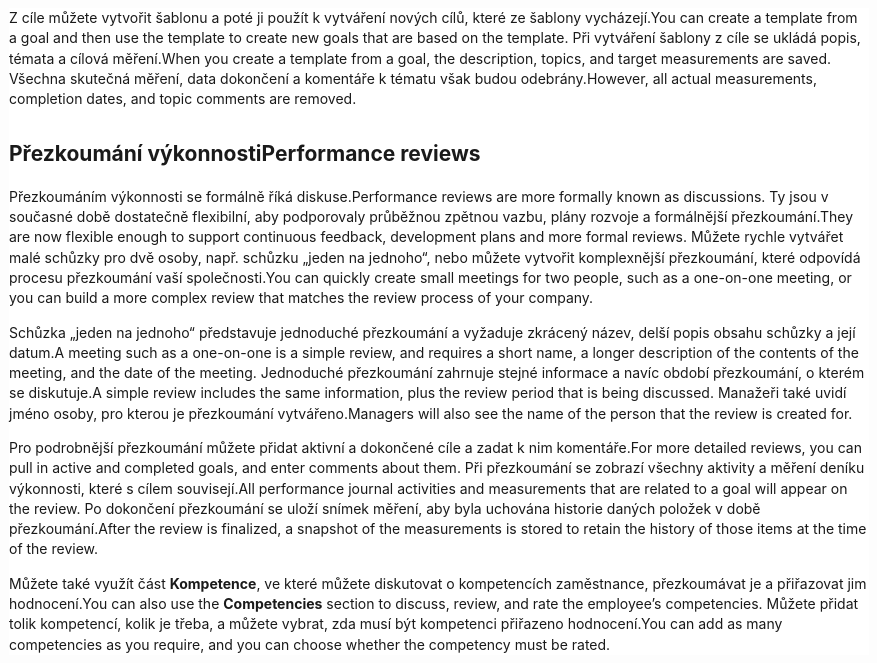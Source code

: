 <span data-ttu-id="e61f0-164">Z cíle můžete vytvořit šablonu a poté ji použít k vytváření nových cílů, které ze šablony vycházejí.</span><span class="sxs-lookup"><span data-stu-id="e61f0-164">You can create a template from a goal and then use the template to create new goals that are based on the template.</span></span> <span data-ttu-id="e61f0-165">Při vytváření šablony z cíle se ukládá popis, témata a cílová měření.</span><span class="sxs-lookup"><span data-stu-id="e61f0-165">When you create a template from a goal, the description, topics, and target measurements are saved.</span></span> <span data-ttu-id="e61f0-166">Všechna skutečná měření, data dokončení a komentáře k tématu však budou odebrány.</span><span class="sxs-lookup"><span data-stu-id="e61f0-166">However, all actual measurements, completion dates, and topic comments are removed.</span></span>

## <a name="performance-reviews"></a><span data-ttu-id="e61f0-167">Přezkoumání výkonnosti</span><span class="sxs-lookup"><span data-stu-id="e61f0-167">Performance reviews</span></span>
<span data-ttu-id="e61f0-168">Přezkoumáním výkonnosti se formálně říká diskuse.</span><span class="sxs-lookup"><span data-stu-id="e61f0-168">Performance reviews are more formally known as discussions.</span></span> <span data-ttu-id="e61f0-169">Ty jsou v současné době dostatečně flexibilní, aby podporovaly průběžnou zpětnou vazbu, plány rozvoje a formálnější přezkoumání.</span><span class="sxs-lookup"><span data-stu-id="e61f0-169">They are now flexible enough to support continuous feedback, development plans and more formal reviews.</span></span> <span data-ttu-id="e61f0-170">Můžete rychle vytvářet malé schůzky pro dvě osoby, např. schůzku „jeden na jednoho“, nebo můžete vytvořit komplexnější přezkoumání, které odpovídá procesu přezkoumání vaší společnosti.</span><span class="sxs-lookup"><span data-stu-id="e61f0-170">You can quickly create small meetings for two people, such as a one-on-one meeting, or you can build a more complex review that matches the review process of your company.</span></span> 

<span data-ttu-id="e61f0-171">Schůzka „jeden na jednoho“ představuje jednoduché přezkoumání a vyžaduje zkrácený název, delší popis obsahu schůzky a její datum.</span><span class="sxs-lookup"><span data-stu-id="e61f0-171">A meeting such as a one-on-one is a simple review, and requires a short name, a longer description of the contents of the meeting, and the date of the meeting.</span></span> <span data-ttu-id="e61f0-172">Jednoduché přezkoumání zahrnuje stejné informace a navíc období přezkoumání, o kterém se diskutuje.</span><span class="sxs-lookup"><span data-stu-id="e61f0-172">A simple review includes the same information, plus the review period that is being discussed.</span></span> <span data-ttu-id="e61f0-173">Manažeři také uvidí jméno osoby, pro kterou je přezkoumání vytvářeno.</span><span class="sxs-lookup"><span data-stu-id="e61f0-173">Managers will also see the name of the person that the review is created for.</span></span> 

<span data-ttu-id="e61f0-174">Pro podrobnější přezkoumání můžete přidat aktivní a dokončené cíle a zadat k nim komentáře.</span><span class="sxs-lookup"><span data-stu-id="e61f0-174">For more detailed reviews, you can pull in active and completed goals, and enter comments about them.</span></span> <span data-ttu-id="e61f0-175">Při přezkoumání se zobrazí všechny aktivity a měření deníku výkonnosti, které s cílem souvisejí.</span><span class="sxs-lookup"><span data-stu-id="e61f0-175">All performance journal activities and measurements that are related to a goal will appear on the review.</span></span> <span data-ttu-id="e61f0-176">Po dokončení přezkoumání se uloží snímek měření, aby byla uchována historie daných položek v době přezkoumání.</span><span class="sxs-lookup"><span data-stu-id="e61f0-176">After the review is finalized, a snapshot of the measurements is stored to retain the history of those items at the time of the review.</span></span> 

<span data-ttu-id="e61f0-177">Můžete také využít část **Kompetence**, ve které můžete diskutovat o kompetencích zaměstnance, přezkoumávat je a přiřazovat jim hodnocení.</span><span class="sxs-lookup"><span data-stu-id="e61f0-177">You can also use the **Competencies** section to discuss, review, and rate the employee’s competencies.</span></span> <span data-ttu-id="e61f0-178">Můžete přidat tolik kompetencí, kolik je třeba, a můžete vybrat, zda musí být kompetenci přiřazeno hodnocení.</span><span class="sxs-lookup"><span data-stu-id="e61f0-178">You can add as many competencies as you require, and you can choose whether the competency must be rated.</span></span> 
